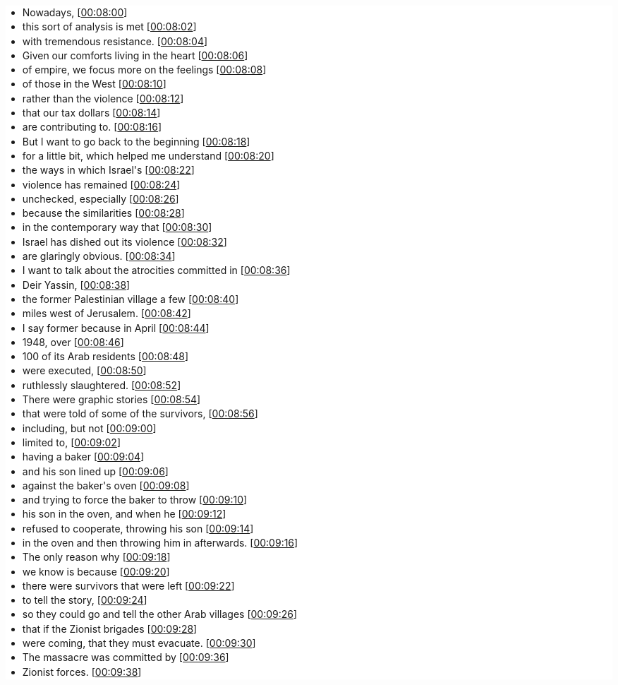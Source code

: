 *  Nowadays, [[00:08:00](https://www.youtube.com/watch?v=jZe8PfEUe1c&t=480.56s)]
*  this sort of analysis is met [[00:08:02](https://www.youtube.com/watch?v=jZe8PfEUe1c&t=482.56s)]
*  with tremendous resistance. [[00:08:04](https://www.youtube.com/watch?v=jZe8PfEUe1c&t=484.56s)]
*  Given our comforts living in the heart [[00:08:06](https://www.youtube.com/watch?v=jZe8PfEUe1c&t=486.56s)]
*  of empire, we focus more on the feelings [[00:08:08](https://www.youtube.com/watch?v=jZe8PfEUe1c&t=488.56s)]
*  of those in the West [[00:08:10](https://www.youtube.com/watch?v=jZe8PfEUe1c&t=490.56s)]
*  rather than the violence [[00:08:12](https://www.youtube.com/watch?v=jZe8PfEUe1c&t=492.56s)]
*  that our tax dollars [[00:08:14](https://www.youtube.com/watch?v=jZe8PfEUe1c&t=494.56s)]
*  are contributing to. [[00:08:16](https://www.youtube.com/watch?v=jZe8PfEUe1c&t=496.56s)]
*  But I want to go back to the beginning [[00:08:18](https://www.youtube.com/watch?v=jZe8PfEUe1c&t=498.56s)]
*  for a little bit, which helped me understand [[00:08:20](https://www.youtube.com/watch?v=jZe8PfEUe1c&t=500.56s)]
*  the ways in which Israel's [[00:08:22](https://www.youtube.com/watch?v=jZe8PfEUe1c&t=502.56s)]
*  violence has remained [[00:08:24](https://www.youtube.com/watch?v=jZe8PfEUe1c&t=504.56s)]
*  unchecked, especially [[00:08:26](https://www.youtube.com/watch?v=jZe8PfEUe1c&t=506.56s)]
*  because the similarities [[00:08:28](https://www.youtube.com/watch?v=jZe8PfEUe1c&t=508.56s)]
*  in the contemporary way that [[00:08:30](https://www.youtube.com/watch?v=jZe8PfEUe1c&t=510.56s)]
*  Israel has dished out its violence [[00:08:32](https://www.youtube.com/watch?v=jZe8PfEUe1c&t=512.56s)]
*  are glaringly obvious. [[00:08:34](https://www.youtube.com/watch?v=jZe8PfEUe1c&t=514.56s)]
*  I want to talk about the atrocities committed in [[00:08:36](https://www.youtube.com/watch?v=jZe8PfEUe1c&t=516.56s)]
*  Deir Yassin, [[00:08:38](https://www.youtube.com/watch?v=jZe8PfEUe1c&t=518.56s)]
*  the former Palestinian village a few [[00:08:40](https://www.youtube.com/watch?v=jZe8PfEUe1c&t=520.56s)]
*  miles west of Jerusalem. [[00:08:42](https://www.youtube.com/watch?v=jZe8PfEUe1c&t=522.56s)]
*  I say former because in April [[00:08:44](https://www.youtube.com/watch?v=jZe8PfEUe1c&t=524.56s)]
*  1948, over [[00:08:46](https://www.youtube.com/watch?v=jZe8PfEUe1c&t=526.56s)]
*  100 of its Arab residents [[00:08:48](https://www.youtube.com/watch?v=jZe8PfEUe1c&t=528.56s)]
*  were executed, [[00:08:50](https://www.youtube.com/watch?v=jZe8PfEUe1c&t=530.56s)]
*  ruthlessly slaughtered. [[00:08:52](https://www.youtube.com/watch?v=jZe8PfEUe1c&t=532.56s)]
*  There were graphic stories [[00:08:54](https://www.youtube.com/watch?v=jZe8PfEUe1c&t=534.56s)]
*  that were told of some of the survivors, [[00:08:56](https://www.youtube.com/watch?v=jZe8PfEUe1c&t=536.56s)]
*  including, but not [[00:09:00](https://www.youtube.com/watch?v=jZe8PfEUe1c&t=540.56s)]
*  limited to, [[00:09:02](https://www.youtube.com/watch?v=jZe8PfEUe1c&t=542.56s)]
*  having a baker [[00:09:04](https://www.youtube.com/watch?v=jZe8PfEUe1c&t=544.56s)]
*  and his son lined up [[00:09:06](https://www.youtube.com/watch?v=jZe8PfEUe1c&t=546.56s)]
*  against the baker's oven [[00:09:08](https://www.youtube.com/watch?v=jZe8PfEUe1c&t=548.56s)]
*  and trying to force the baker to throw [[00:09:10](https://www.youtube.com/watch?v=jZe8PfEUe1c&t=550.56s)]
*  his son in the oven, and when he [[00:09:12](https://www.youtube.com/watch?v=jZe8PfEUe1c&t=552.56s)]
*  refused to cooperate, throwing his son [[00:09:14](https://www.youtube.com/watch?v=jZe8PfEUe1c&t=554.56s)]
*  in the oven and then throwing him in afterwards. [[00:09:16](https://www.youtube.com/watch?v=jZe8PfEUe1c&t=556.56s)]
*  The only reason why [[00:09:18](https://www.youtube.com/watch?v=jZe8PfEUe1c&t=558.56s)]
*  we know is because [[00:09:20](https://www.youtube.com/watch?v=jZe8PfEUe1c&t=560.56s)]
*  there were survivors that were left [[00:09:22](https://www.youtube.com/watch?v=jZe8PfEUe1c&t=562.56s)]
*  to tell the story, [[00:09:24](https://www.youtube.com/watch?v=jZe8PfEUe1c&t=564.56s)]
*  so they could go and tell the other Arab villages [[00:09:26](https://www.youtube.com/watch?v=jZe8PfEUe1c&t=566.56s)]
*  that if the Zionist brigades [[00:09:28](https://www.youtube.com/watch?v=jZe8PfEUe1c&t=568.56s)]
*  were coming, that they must evacuate. [[00:09:30](https://www.youtube.com/watch?v=jZe8PfEUe1c&t=570.56s)]
*  The massacre was committed by [[00:09:36](https://www.youtube.com/watch?v=jZe8PfEUe1c&t=576.56s)]
*  Zionist forces. [[00:09:38](https://www.youtube.com/watch?v=jZe8PfEUe1c&t=578.56s)]